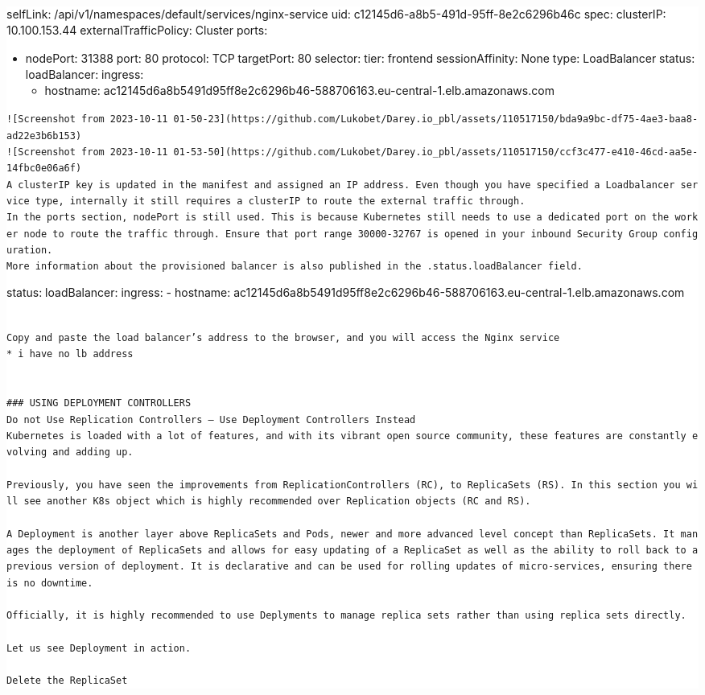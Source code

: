   selfLink: /api/v1/namespaces/default/services/nginx-service
  uid: c12145d6-a8b5-491d-95ff-8e2c6296b46c
spec:
  clusterIP: 10.100.153.44
  externalTrafficPolicy: Cluster
  ports:
  - nodePort: 31388
    port: 80
    protocol: TCP
    targetPort: 80
  selector:
    tier: frontend
  sessionAffinity: None
  type: LoadBalancer
status:
  loadBalancer:
    ingress:
    - hostname: ac12145d6a8b5491d95ff8e2c6296b46-588706163.eu-central-1.elb.amazonaws.com
```
![Screenshot from 2023-10-11 01-50-23](https://github.com/Lukobet/Darey.io_pbl/assets/110517150/bda9a9bc-df75-4ae3-baa8-ad22e3b6b153)
![Screenshot from 2023-10-11 01-53-50](https://github.com/Lukobet/Darey.io_pbl/assets/110517150/ccf3c477-e410-46cd-aa5e-14fbc0e06a6f)
A clusterIP key is updated in the manifest and assigned an IP address. Even though you have specified a Loadbalancer service type, internally it still requires a clusterIP to route the external traffic through.
In the ports section, nodePort is still used. This is because Kubernetes still needs to use a dedicated port on the worker node to route the traffic through. Ensure that port range 30000-32767 is opened in your inbound Security Group configuration.
More information about the provisioned balancer is also published in the .status.loadBalancer field.

```
status:
  loadBalancer:
    ingress:
    - hostname: ac12145d6a8b5491d95ff8e2c6296b46-588706163.eu-central-1.elb.amazonaws.com
```

Copy and paste the load balancer’s address to the browser, and you will access the Nginx service
* i have no lb address


### USING DEPLOYMENT CONTROLLERS
Do not Use Replication Controllers – Use Deployment Controllers Instead
Kubernetes is loaded with a lot of features, and with its vibrant open source community, these features are constantly evolving and adding up.

Previously, you have seen the improvements from ReplicationControllers (RC), to ReplicaSets (RS). In this section you will see another K8s object which is highly recommended over Replication objects (RC and RS).

A Deployment is another layer above ReplicaSets and Pods, newer and more advanced level concept than ReplicaSets. It manages the deployment of ReplicaSets and allows for easy updating of a ReplicaSet as well as the ability to roll back to a previous version of deployment. It is declarative and can be used for rolling updates of micro-services, ensuring there is no downtime.

Officially, it is highly recommended to use Deplyments to manage replica sets rather than using replica sets directly.

Let us see Deployment in action.

Delete the ReplicaSet
```